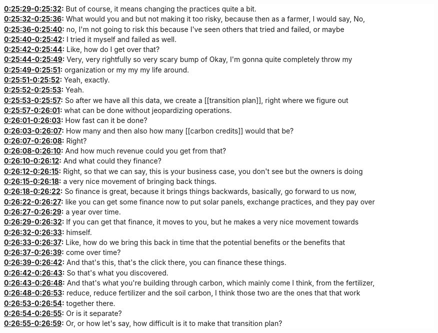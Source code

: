 **[0:25:29-0:25:32](https://investinginregenerativeagriculture.com/johannes-scheibe#t=0:25:29):**  But of course, it means changing the practices quite a bit.  
**[0:25:32-0:25:36](https://investinginregenerativeagriculture.com/johannes-scheibe#t=0:25:32):**  What would you and but not making it too risky, because then as a farmer, I would say, No,  
**[0:25:36-0:25:40](https://investinginregenerativeagriculture.com/johannes-scheibe#t=0:25:36):**  no, I'm not going to risk this because I've seen others that tried and failed, or maybe  
**[0:25:40-0:25:42](https://investinginregenerativeagriculture.com/johannes-scheibe#t=0:25:40):**  I tried it myself and failed as well.  
**[0:25:42-0:25:44](https://investinginregenerativeagriculture.com/johannes-scheibe#t=0:25:42):**  Like, how do I get over that?  
**[0:25:44-0:25:49](https://investinginregenerativeagriculture.com/johannes-scheibe#t=0:25:44):**  Very, very rightfully so very scary bump of Okay, I'm gonna quite completely throw my  
**[0:25:49-0:25:51](https://investinginregenerativeagriculture.com/johannes-scheibe#t=0:25:49):**  organization or my my my life around.  
**[0:25:51-0:25:52](https://investinginregenerativeagriculture.com/johannes-scheibe#t=0:25:51):**  Yeah, exactly.  
**[0:25:52-0:25:53](https://investinginregenerativeagriculture.com/johannes-scheibe#t=0:25:52):**  Yeah.  
**[0:25:53-0:25:57](https://investinginregenerativeagriculture.com/johannes-scheibe#t=0:25:53):**  So after we have all this data, we create a [[transition plan]], right where we figure out  
**[0:25:57-0:26:01](https://investinginregenerativeagriculture.com/johannes-scheibe#t=0:25:57):**  what can be done without jeopardizing operations.  
**[0:26:01-0:26:03](https://investinginregenerativeagriculture.com/johannes-scheibe#t=0:26:01):**  How fast can it be done?  
**[0:26:03-0:26:07](https://investinginregenerativeagriculture.com/johannes-scheibe#t=0:26:03):**  How many and then also how many [[carbon credits]] would that be?  
**[0:26:07-0:26:08](https://investinginregenerativeagriculture.com/johannes-scheibe#t=0:26:07):**  Right?  
**[0:26:08-0:26:10](https://investinginregenerativeagriculture.com/johannes-scheibe#t=0:26:08):**  And how much revenue could you get from that?  
**[0:26:10-0:26:12](https://investinginregenerativeagriculture.com/johannes-scheibe#t=0:26:10):**  And what could they finance?  
**[0:26:12-0:26:15](https://investinginregenerativeagriculture.com/johannes-scheibe#t=0:26:12):**  Right, so that we can say, this is your business case, you don't see but the owners is doing  
**[0:26:15-0:26:18](https://investinginregenerativeagriculture.com/johannes-scheibe#t=0:26:15):**  a very nice movement of bringing back things.  
**[0:26:18-0:26:22](https://investinginregenerativeagriculture.com/johannes-scheibe#t=0:26:18):**  So finance is great, because it brings things backwards, basically, go forward to us now,  
**[0:26:22-0:26:27](https://investinginregenerativeagriculture.com/johannes-scheibe#t=0:26:22):**  like you can get some finance now to put solar panels, exchange practices, and they pay over  
**[0:26:27-0:26:29](https://investinginregenerativeagriculture.com/johannes-scheibe#t=0:26:27):**  a year over time.  
**[0:26:29-0:26:32](https://investinginregenerativeagriculture.com/johannes-scheibe#t=0:26:29):**  If you can get that finance, it moves to you, but he makes a very nice movement towards  
**[0:26:32-0:26:33](https://investinginregenerativeagriculture.com/johannes-scheibe#t=0:26:32):**  himself.  
**[0:26:33-0:26:37](https://investinginregenerativeagriculture.com/johannes-scheibe#t=0:26:33):**  Like, how do we bring this back in time that the potential benefits or the benefits that  
**[0:26:37-0:26:39](https://investinginregenerativeagriculture.com/johannes-scheibe#t=0:26:37):**  come over time?  
**[0:26:39-0:26:42](https://investinginregenerativeagriculture.com/johannes-scheibe#t=0:26:39):**  And that's this, that's the click there, you can finance these things.  
**[0:26:42-0:26:43](https://investinginregenerativeagriculture.com/johannes-scheibe#t=0:26:42):**  So that's what you discovered.  
**[0:26:43-0:26:48](https://investinginregenerativeagriculture.com/johannes-scheibe#t=0:26:43):**  And that's what you're building through carbon, which mainly come I think, from the fertilizer,  
**[0:26:48-0:26:53](https://investinginregenerativeagriculture.com/johannes-scheibe#t=0:26:48):**  reduce, reduce fertilizer and the soil carbon, I think those two are the ones that that work  
**[0:26:53-0:26:54](https://investinginregenerativeagriculture.com/johannes-scheibe#t=0:26:53):**  together there.  
**[0:26:54-0:26:55](https://investinginregenerativeagriculture.com/johannes-scheibe#t=0:26:54):**  Or is it separate?  
**[0:26:55-0:26:59](https://investinginregenerativeagriculture.com/johannes-scheibe#t=0:26:55):**  Or, or how let's say, how difficult is it to make that transition plan?  